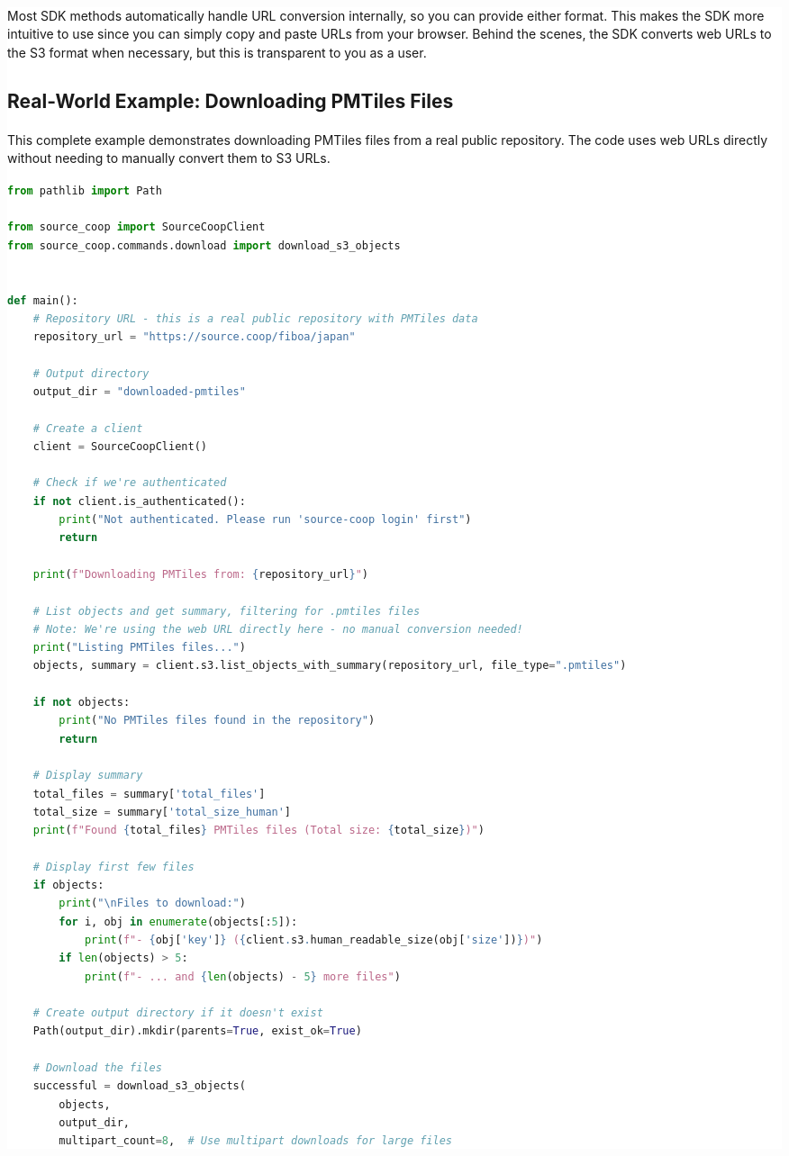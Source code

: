 Most SDK methods automatically handle URL conversion internally, so you can provide either format. This makes the SDK more intuitive to use since you can simply copy and paste URLs from your browser. Behind the scenes, the SDK converts web URLs to the S3 format when necessary, but this is transparent to you as a user.

## Real-World Example: Downloading PMTiles Files

This complete example demonstrates downloading PMTiles files from a real public repository. The code uses web URLs directly without needing to manually convert them to S3 URLs.

```python
from pathlib import Path

from source_coop import SourceCoopClient
from source_coop.commands.download import download_s3_objects


def main():
    # Repository URL - this is a real public repository with PMTiles data
    repository_url = "https://source.coop/fiboa/japan"

    # Output directory
    output_dir = "downloaded-pmtiles"

    # Create a client
    client = SourceCoopClient()

    # Check if we're authenticated
    if not client.is_authenticated():
        print("Not authenticated. Please run 'source-coop login' first")
        return

    print(f"Downloading PMTiles from: {repository_url}")

    # List objects and get summary, filtering for .pmtiles files
    # Note: We're using the web URL directly here - no manual conversion needed!
    print("Listing PMTiles files...")
    objects, summary = client.s3.list_objects_with_summary(repository_url, file_type=".pmtiles")

    if not objects:
        print("No PMTiles files found in the repository")
        return

    # Display summary
    total_files = summary['total_files']
    total_size = summary['total_size_human']
    print(f"Found {total_files} PMTiles files (Total size: {total_size})")

    # Display first few files
    if objects:
        print("\nFiles to download:")
        for i, obj in enumerate(objects[:5]):
            print(f"- {obj['key']} ({client.s3.human_readable_size(obj['size'])})")
        if len(objects) > 5:
            print(f"- ... and {len(objects) - 5} more files")

    # Create output directory if it doesn't exist
    Path(output_dir).mkdir(parents=True, exist_ok=True)

    # Download the files
    successful = download_s3_objects(
        objects,
        output_dir,
        multipart_count=8,  # Use multipart downloads for large files
```